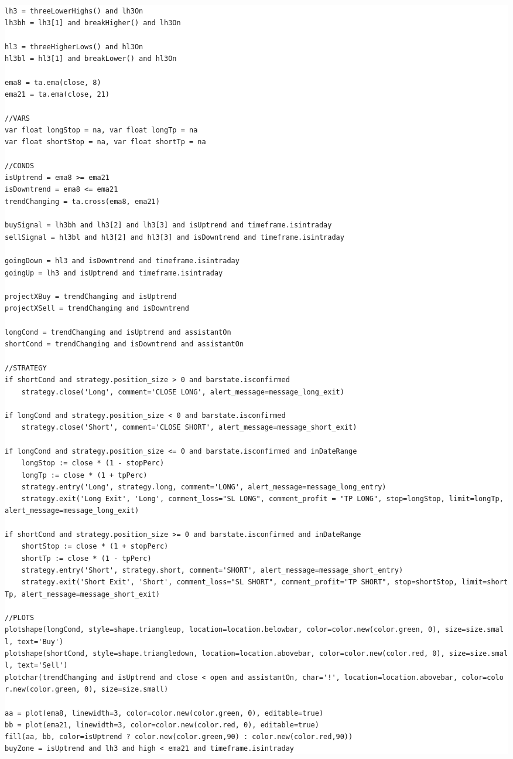 ``` pinescript
lh3 = threeLowerHighs() and lh3On
lh3bh = lh3[1] and breakHigher() and lh3On

hl3 = threeHigherLows() and hl3On
hl3bl = hl3[1] and breakLower() and hl3On

ema8 = ta.ema(close, 8)
ema21 = ta.ema(close, 21)

//VARS
var float longStop = na, var float longTp = na
var float shortStop = na, var float shortTp = na

//CONDS
isUptrend = ema8 >= ema21
isDowntrend = ema8 <= ema21
trendChanging = ta.cross(ema8, ema21)

buySignal = lh3bh and lh3[2] and lh3[3] and isUptrend and timeframe.isintraday
sellSignal = hl3bl and hl3[2] and hl3[3] and isDowntrend and timeframe.isintraday

goingDown = hl3 and isDowntrend and timeframe.isintraday
goingUp = lh3 and isUptrend and timeframe.isintraday

projectXBuy = trendChanging and isUptrend
projectXSell = trendChanging and isDowntrend

longCond = trendChanging and isUptrend and assistantOn
shortCond = trendChanging and isDowntrend and assistantOn

//STRATEGY
if shortCond and strategy.position_size > 0 and barstate.isconfirmed
    strategy.close('Long', comment='CLOSE LONG', alert_message=message_long_exit)

if longCond and strategy.position_size < 0 and barstate.isconfirmed
    strategy.close('Short', comment='CLOSE SHORT', alert_message=message_short_exit) 

if longCond and strategy.position_size <= 0 and barstate.isconfirmed and inDateRange
    longStop := close * (1 - stopPerc)
    longTp := close * (1 + tpPerc)
    strategy.entry('Long', strategy.long, comment='LONG', alert_message=message_long_entry)
    strategy.exit('Long Exit', 'Long', comment_loss="SL LONG", comment_profit = "TP LONG", stop=longStop, limit=longTp, alert_message=message_long_exit)

if shortCond and strategy.position_size >= 0 and barstate.isconfirmed and inDateRange
    shortStop := close * (1 + stopPerc)
    shortTp := close * (1 - tpPerc)
    strategy.entry('Short', strategy.short, comment='SHORT', alert_message=message_short_entry)
    strategy.exit('Short Exit', 'Short', comment_loss="SL SHORT", comment_profit="TP SHORT", stop=shortStop, limit=shortTp, alert_message=message_short_exit)

//PLOTS
plotshape(longCond, style=shape.triangleup, location=location.belowbar, color=color.new(color.green, 0), size=size.small, text='Buy')
plotshape(shortCond, style=shape.triangledown, location=location.abovebar, color=color.new(color.red, 0), size=size.small, text='Sell')
plotchar(trendChanging and isUptrend and close < open and assistantOn, char='!', location=location.abovebar, color=color.new(color.green, 0), size=size.small)

aa = plot(ema8, linewidth=3, color=color.new(color.green, 0), editable=true)
bb = plot(ema21, linewidth=3, color=color.new(color.red, 0), editable=true)
fill(aa, bb, color=isUptrend ? color.new(color.green,90) : color.new(color.red,90))
buyZone = isUptrend and lh3 and high < ema21 and timeframe.isintraday
```